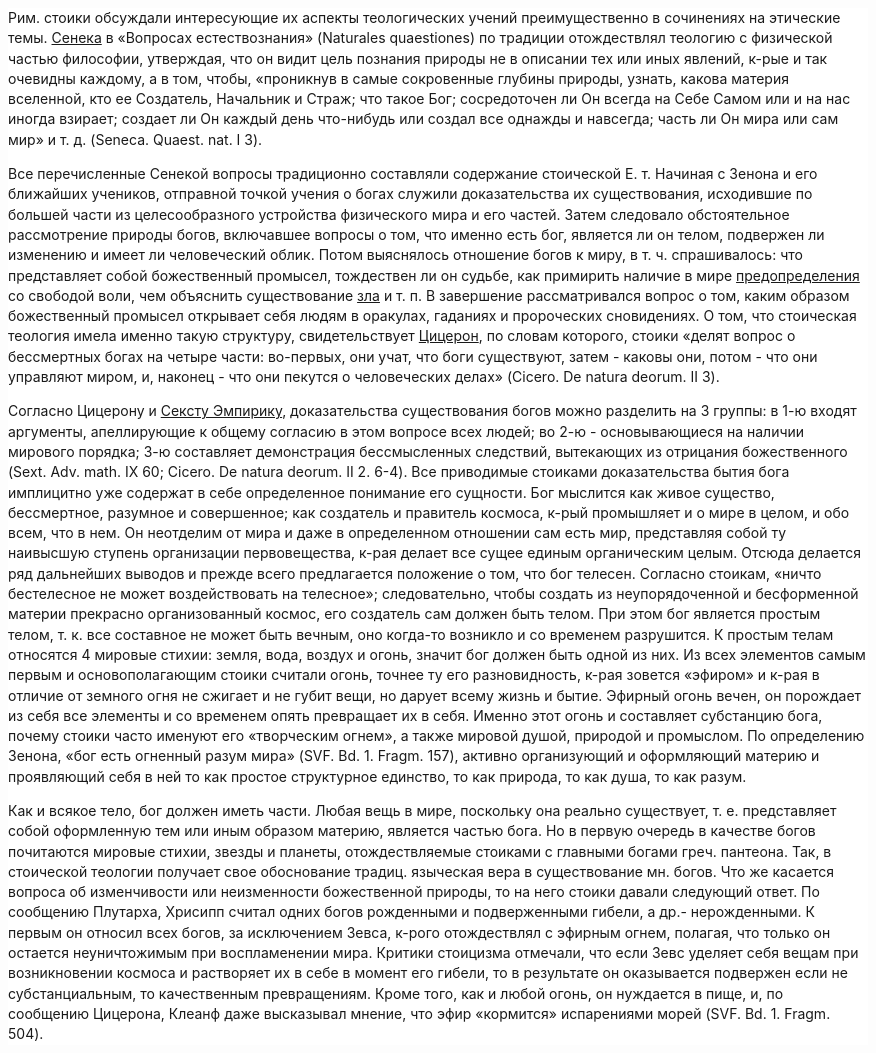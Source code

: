 Рим. стоики обсуждали интересующие их аспекты теологических учений преимущественно в сочинениях на этические темы. [Сенека](https://pravenc.ru/text/Сенека.html) в «Вопросах естествознания» (Naturales quaestiones) по традиции отождествлял теологию с физической частью философии, утверждая, что он видит цель познания природы не в описании тех или иных явлений, к-рые и так очевидны каждому, а в том, чтобы, «проникнув в самые сокровенные глубины природы, узнать, какова материя вселенной, кто ее Создатель, Начальник и Страж; что такое Бог; сосредоточен ли Он всегда на Себе Самом или и на нас иногда взирает; создает ли Он каждый день что-нибудь или создал все однажды и навсегда; часть ли Он мира или сам мир» и т. д. (Seneca. Quaest. nat. I 3).

Все перечисленные Сенекой вопросы традиционно составляли содержание стоической Е. т. Начиная с Зенона и его ближайших учеников, отправной точкой учения о богах служили доказательства их существования, исходившие по большей части из целесообразного устройства физического мира и его частей. Затем следовало обстоятельное рассмотрение природы богов, включавшее вопросы о том, что именно есть бог, является ли он телом, подвержен ли изменению и имеет ли человеческий облик. Потом выяснялось отношение богов к миру, в т. ч. спрашивалось: что представляет собой божественный промысел, тождествен ли он судьбе, как примирить наличие в мире [предопределения](https://pravenc.ru/text/предопределения.html) со свободой воли, чем объяснить существование [зла](https://pravenc.ru/text/зла.html) и т. п. В завершение рассматривался вопрос о том, каким образом божественный промысел открывает себя людям в оракулах, гаданиях и пророческих сновидениях. О том, что стоическая теология имела именно такую структуру, свидетельствует [Цицерон](https://pravenc.ru/text/Цицерон.html), по словам которого, стоики «делят вопрос о бессмертных богах на четыре части: во-первых, они учат, что боги существуют, затем - каковы они, потом - что они управляют миром, и, наконец - что они пекутся о человеческих делах» (Cicero. De natura deorum. II 3).

Согласно Цицерону и [Сексту Эмпирику](<https://pravenc.ru/text/Сексту Эмпирику.html>), доказательства существования богов можно разделить на 3 группы: в 1-ю входят аргументы, апеллирующие к общему согласию в этом вопросе всех людей; во 2-ю - основывающиеся на наличии мирового порядка; 3-ю составляет демонстрация бессмысленных следствий, вытекающих из отрицания божественного (Sext. Adv. math. IX 60; Cicero. De natura deorum. II 2. 6-4). Все приводимые стоиками доказательства бытия бога имплицитно уже содержат в себе определенное понимание его сущности. Бог мыслится как живое существо, бессмертное, разумное и совершенное; как создатель и правитель космоса, к-рый промышляет и о мире в целом, и обо всем, что в нем. Он неотделим от мира и даже в определенном отношении сам есть мир, представляя собой ту наивысшую ступень организации первовещества, к-рая делает все сущее единым органическим целым. Отсюда делается ряд дальнейших выводов и прежде всего предлагается положение о том, что бог телесен. Согласно стоикам, «ничто бестелесное не может воздействовать на телесное»; следовательно, чтобы создать из неупорядоченной и бесформенной материи прекрасно организованный космос, его создатель сам должен быть телом. При этом бог является простым телом, т. к. все составное не может быть вечным, оно когда-то возникло и со временем разрушится. К простым телам относятся 4 мировые стихии: земля, вода, воздух и огонь, значит бог должен быть одной из них. Из всех элементов самым первым и основополагающим стоики считали огонь, точнее ту его разновидность, к-рая зовется «эфиром» и к-рая в отличие от земного огня не сжигает и не губит вещи, но дарует всему жизнь и бытие. Эфирный огонь вечен, он порождает из себя все элементы и со временем опять превращает их в себя. Именно этот огонь и составляет субстанцию бога, почему стоики часто именуют его «творческим огнем», а также мировой душой, природой и промыслом. По определению Зенона, «бог есть огненный разум мира» (SVF. Bd. 1. Fragm. 157), активно организующий и оформляющий материю и проявляющий себя в ней то как простое структурное единство, то как природа, то как душа, то как разум.

Как и всякое тело, бог должен иметь части. Любая вещь в мире, поскольку она реально существует, т. е. представляет собой оформленную тем или иным образом материю, является частью бога. Но в первую очередь в качестве богов почитаются мировые стихии, звезды и планеты, отождествляемые стоиками с главными богами греч. пантеона. Так, в стоической теологии получает свое обоснование традиц. языческая вера в существование мн. богов. Что же касается вопроса об изменчивости или неизменности божественной природы, то на него стоики давали следующий ответ. По сообщению Плутарха, Хрисипп считал одних богов рожденными и подверженными гибели, а др.- нерожденными. К первым он относил всех богов, за исключением Зевса, к-рого отождествлял с эфирным огнем, полагая, что только он остается неуничтожимым при воспламенении мира. Критики стоицизма отмечали, что если Зевс уделяет себя вещам при возникновении космоса и растворяет их в себе в момент его гибели, то в результате он оказывается подвержен если не субстанциальным, то качественным превращениям. Кроме того, как и любой огонь, он нуждается в пище, и, по сообщению Цицерона, Клеанф даже высказывал мнение, что эфир «кормится» испарениями морей (SVF. Bd. 1. Fragm. 504).
